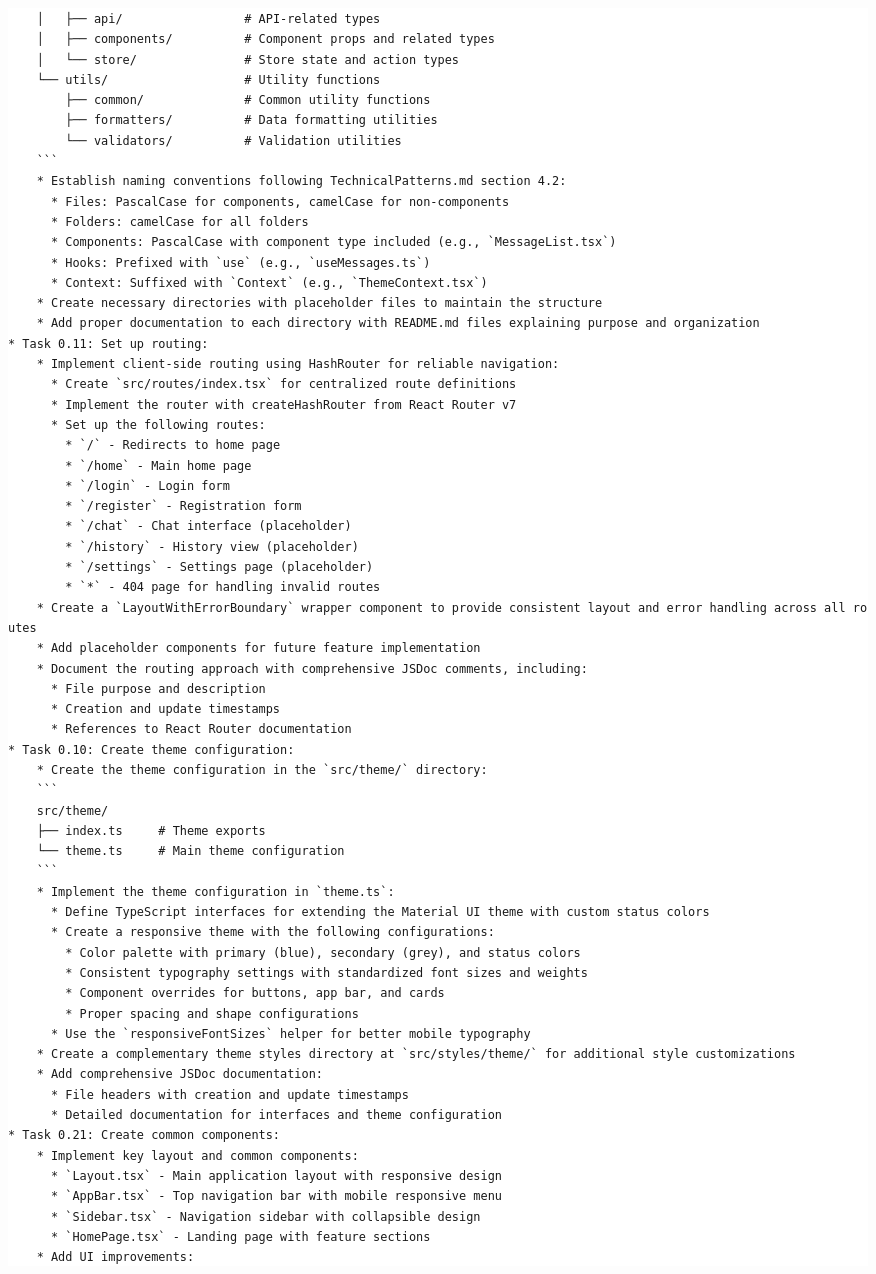         │   ├── api/                 # API-related types
        │   ├── components/          # Component props and related types
        │   └── store/               # Store state and action types
        └── utils/                   # Utility functions
            ├── common/              # Common utility functions
            ├── formatters/          # Data formatting utilities
            └── validators/          # Validation utilities
        ```
        * Establish naming conventions following TechnicalPatterns.md section 4.2:
          * Files: PascalCase for components, camelCase for non-components
          * Folders: camelCase for all folders
          * Components: PascalCase with component type included (e.g., `MessageList.tsx`)
          * Hooks: Prefixed with `use` (e.g., `useMessages.ts`)
          * Context: Suffixed with `Context` (e.g., `ThemeContext.tsx`)
        * Create necessary directories with placeholder files to maintain the structure
        * Add proper documentation to each directory with README.md files explaining purpose and organization
    * Task 0.11: Set up routing:
        * Implement client-side routing using HashRouter for reliable navigation:
          * Create `src/routes/index.tsx` for centralized route definitions
          * Implement the router with createHashRouter from React Router v7
          * Set up the following routes:
            * `/` - Redirects to home page
            * `/home` - Main home page
            * `/login` - Login form
            * `/register` - Registration form
            * `/chat` - Chat interface (placeholder)
            * `/history` - History view (placeholder)
            * `/settings` - Settings page (placeholder)
            * `*` - 404 page for handling invalid routes
        * Create a `LayoutWithErrorBoundary` wrapper component to provide consistent layout and error handling across all routes
        * Add placeholder components for future feature implementation
        * Document the routing approach with comprehensive JSDoc comments, including:
          * File purpose and description
          * Creation and update timestamps
          * References to React Router documentation
    * Task 0.10: Create theme configuration:
        * Create the theme configuration in the `src/theme/` directory:
        ```
        src/theme/
        ├── index.ts     # Theme exports
        └── theme.ts     # Main theme configuration
        ```
        * Implement the theme configuration in `theme.ts`:
          * Define TypeScript interfaces for extending the Material UI theme with custom status colors
          * Create a responsive theme with the following configurations:
            * Color palette with primary (blue), secondary (grey), and status colors
            * Consistent typography settings with standardized font sizes and weights
            * Component overrides for buttons, app bar, and cards
            * Proper spacing and shape configurations
          * Use the `responsiveFontSizes` helper for better mobile typography
        * Create a complementary theme styles directory at `src/styles/theme/` for additional style customizations
        * Add comprehensive JSDoc documentation:
          * File headers with creation and update timestamps
          * Detailed documentation for interfaces and theme configuration
    * Task 0.21: Create common components:
        * Implement key layout and common components:
          * `Layout.tsx` - Main application layout with responsive design
          * `AppBar.tsx` - Top navigation bar with mobile responsive menu
          * `Sidebar.tsx` - Navigation sidebar with collapsible design
          * `HomePage.tsx` - Landing page with feature sections
        * Add UI improvements: